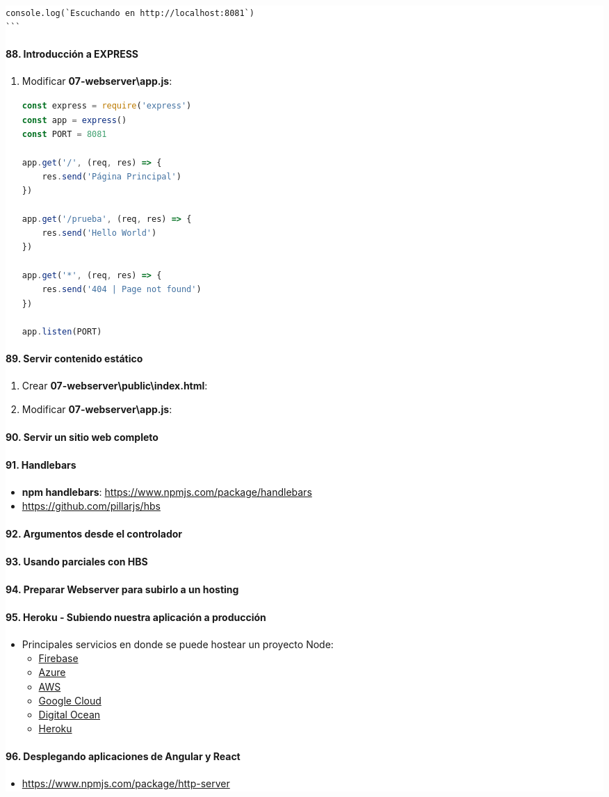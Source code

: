    console.log(`Escuchando en http://localhost:8081`)
    ```

#### 88. Introducción a EXPRESS
1. Modificar **07-webserver\app.js**:
    ```js
    const express = require('express')
    const app = express()
    const PORT = 8081

    app.get('/', (req, res) => {
        res.send('Página Principal')
    })

    app.get('/prueba', (req, res) => {
        res.send('Hello World')
    })

    app.get('*', (req, res) => {
        res.send('404 | Page not found')
    })

    app.listen(PORT)
    ```

#### 89. Servir contenido estático
1. Crear **07-webserver\public\index.html**:
    ```html
    ```
2. Modificar **07-webserver\app.js**:
    ```js
    ```

#### 90. Servir un sitio web completo
#### 91. Handlebars
+ **npm handlebars**: https://www.npmjs.com/package/handlebars
+ https://github.com/pillarjs/hbs

#### 92. Argumentos desde el controlador
#### 93. Usando parciales con HBS
#### 94. Preparar Webserver para subirlo a un hosting
#### 95. Heroku - Subiendo nuestra aplicación a producción
+ Principales servicios en donde se puede hostear un proyecto Node:
    + [Firebase](https://firebase.google.com/docs/hosting?hl=es)
    + [Azure](https://azure.microsoft.com/en-ca/free/search)
    + [AWS](https://aws.amazon.com/es/free)
    + [Google Cloud](https://cloud.google.com)
    + [Digital Ocean](https://try.digitalocean.com/developerbrand)
    + [Heroku](https://www.heroku.com)


#### 96. Desplegando aplicaciones de Angular y React
+ https://www.npmjs.com/package/http-server
